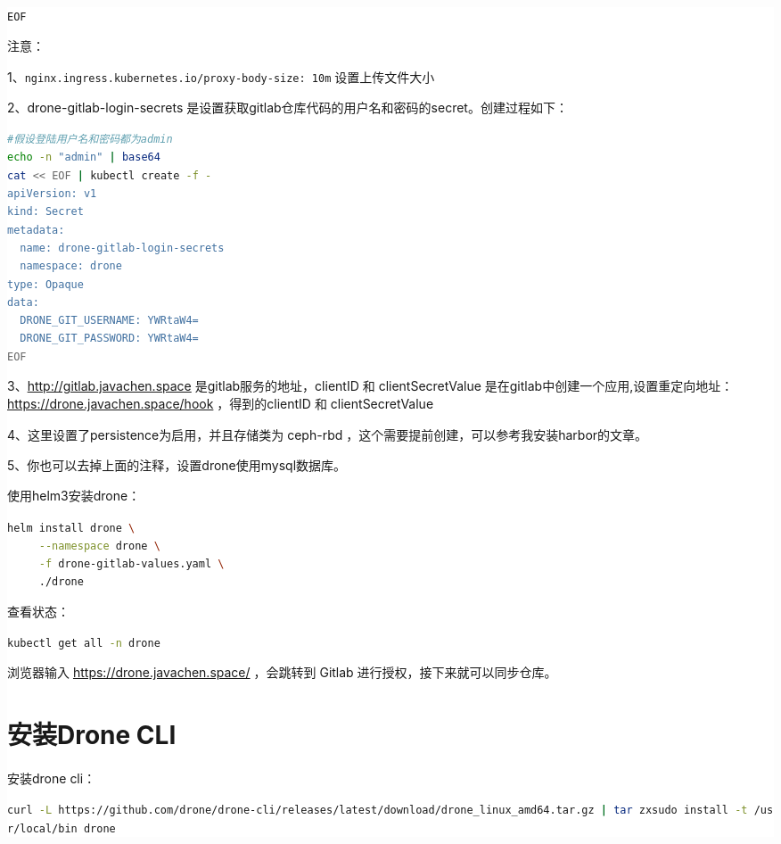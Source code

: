```bash
EOF
```

注意：


1、`nginx.ingress.kubernetes.io/proxy-body-size: 10m` 设置上传文件大小


2、drone-gitlab-login-secrets 是设置获取gitlab仓库代码的用户名和密码的secret。创建过程如下：

```bash
#假设登陆用户名和密码都为admin
echo -n "admin" | base64
cat << EOF | kubectl create -f -  
apiVersion: v1
kind: Secret
metadata:
  name: drone-gitlab-login-secrets
  namespace: drone
type: Opaque
data:
  DRONE_GIT_USERNAME: YWRtaW4=
  DRONE_GIT_PASSWORD: YWRtaW4=
EOF
```

3、<http://gitlab.javachen.space> 是gitlab服务的地址，clientID 和 clientSecretValue 是在gitlab中创建一个应用,设置重定向地址：<https://drone.javachen.space/hook> ，得到的clientID 和 clientSecretValue


4、这里设置了persistence为启用，并且存储类为 ceph-rbd ，这个需要提前创建，可以参考我安装harbor的文章。


5、你也可以去掉上面的注释，设置drone使用mysql数据库。


使用helm3安装drone：

```bash
helm install drone \
     --namespace drone \
     -f drone-gitlab-values.yaml \
     ./drone
```

查看状态：

```bash
kubectl get all -n drone
```

浏览器输入  <https://drone.javachen.space/> ，会跳转到 Gitlab 进行授权，接下来就可以同步仓库。 

# 安装Drone CLI

安装drone cli：

```bash
curl -L https://github.com/drone/drone-cli/releases/latest/download/drone_linux_amd64.tar.gz | tar zxsudo install -t /usr/local/bin drone
```
